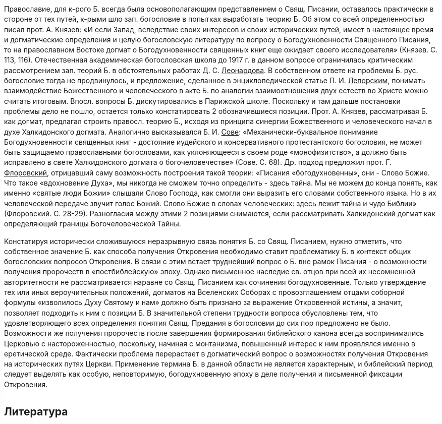 Православие, для к-рого Б. всегда была основополагающим представлением о Свящ. Писании, оставалось практически в стороне от тех путей, к-рыми шло зап. богословие в попытках выработать теорию Б. Об этом со всей определенностью писал прот. А. [Князев](https://pravenc.ru/text/Князев.html): «И если Запад, вследствие своих интересов и своих исторических путей, имеет в настоящее время и догматические определения и целую богословскую литературу по вопросу о Богодухновенности Священного Писания, то на православном Востоке догмат о Богодухновенности священных книг еще ожидает своего исследователя» (Князев. С. 113, 116). Отечественная академическая богословская школа до 1917 г. в данном вопросе ограничилась критическим рассмотрением зап. теорий Б. в обстоятельных работах Д. С. [Леонардова](https://pravenc.ru/text/Леонардова.html). В собственном ответе на проблемы Б. рус. богословие тогда не продвинулось, и предложение, сделанное в энциклопедической статье П. И. [Лепорским](https://pravenc.ru/text/Лепорским.html), понимать взаимодействие Божественного и человеческого в акте Б. по аналогии взаимоотношения двух естеств во Христе можно считать итоговым. Впосл. вопросы Б. дискутировались в Парижской школе. Поскольку и там дальше постановки проблемы дело не пошло, остается только констатировать 2 обозначившиеся позиции. Прот. А. Князев, рассматривая Б. как догмат, предлагал строить правосл. теорию Б., исходя из принципа синергии Божественного и человеческого начал в духе Халкидонского догмата. Аналогично высказывался Б. И. [Сове](https://pravenc.ru/text/Сове.html): «Механически-буквальное понимание Богодухновенности священных книг - достояние иудейского и консервативного протестантского богословия, не может быть защищаемо православными богословами, как уклоняющееся в своем роде «монофизитство», а должно быть исправлено в свете Халкидонского догмата о богочеловечестве» (Сове. С. 68). Др. подход предложил прот. Г. [Флоровский](https://pravenc.ru/text/Флоровский.html), отрицавший саму возможность построения такой теории: «Писания «богодухновенны», они - Слово Божие. Что такое «вдохновение Духа», мы никогда не сможем точно определить - здесь тайна. Мы не можем до конца понять, как именно «святые люди Божии» слышали Слово Господа, как смогли они выразить его словами собственного языка. Но в их человеческой передаче звучит голос Божий. Слово Божие в словах человеческих: здесь лежит тайна и чудо Библии» (Флоровский. С. 28-29). Разногласия между этими 2 позициями снимаются, если рассматривать Халкидонский догмат как определяющий границы Богочеловеческой Тайны.

Констатируя исторически сложившуюся неразрывную связь понятия Б. со Свящ. Писанием, нужно отметить, что собственное значение Б. как способа получения Откровения необходимо ставит проблематику Б. в контекст общих богословских вопросов Откровения. В связи с этим встает труднейший вопрос о Б. вне рамок Писания - о возможности получения пророчеств в «постбиблейскую» эпоху. Однако письменное наследие св. отцов при всей их несомненной авторитетности не рассматривается наравне со Свящ. Писанием как сочинения богодухновенные. Только утверждение тех или иных вероучительных положений, догматов на Вселенских Соборах с провозглашением отцами соборной формулы «изволилось Духу Святому и нам» должно быть признано за выражение Откровенной истины, а значит, позволяет подходить к ним с позиции Б. В значительной степени трудности вопроса обусловлены тем, что удовлетворяющего всех определения понятия Свящ. Предания в богословии до сих пор предложено не было. Возможности же получения пророчеств после завершения формирования библейского канона всегда воспринимались Церковью с настороженностью, поскольку, начиная с монтанизма, повышенный интерес к ним проявлялся именно в еретической среде. Фактически проблема перерастает в догматический вопрос о возможностях получения Откровения на исторических путях Церкви. Применение термина Б. в данной области не является характерным, и библейский период следует выделять как особую, неповторимую, богодухновенную эпоху в деле получения и письменной фиксации Откровения.

## Литература
